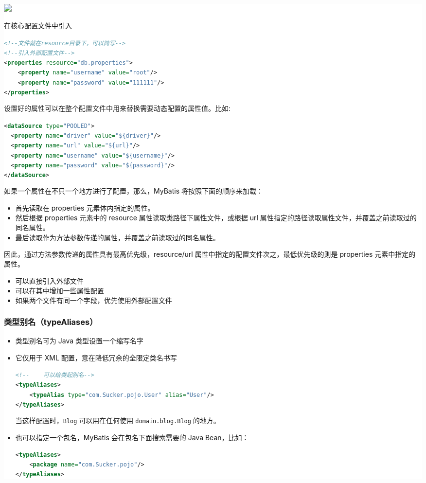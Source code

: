 ![](https://img-blog.csdnimg.cn/b797174451aa4e7783b41fd6c10c0855.png?x-oss-process=image/watermark,type_ZmFuZ3poZW5naGVpdGk,shadow_10,text_aHR0cHM6Ly9ibG9nLmNzZG4ubmV0L20wXzUxNTcyNzE0,size_16,color_FFFFFF,t_70)

在核心配置文件中引入

```xml
<!--文件就在resource目录下，可以简写-->
<!--引入外部配置文件-->
<properties resource="db.properties">
    <property name="username" value="root"/>
    <property name="password" value="111111"/>
</properties>
```

设置好的属性可以在整个配置文件中用来替换需要动态配置的属性值。比如:

```xml
<dataSource type="POOLED">
  <property name="driver" value="${driver}"/>
  <property name="url" value="${url}"/>
  <property name="username" value="${username}"/>
  <property name="password" value="${password}"/>
</dataSource>
```

如果一个属性在不只一个地方进行了配置，那么，MyBatis 将按照下面的顺序来加载：

- 首先读取在 properties 元素体内指定的属性。
- 然后根据 properties 元素中的 resource 属性读取类路径下属性文件，或根据 url 属性指定的路径读取属性文件，并覆盖之前读取过的同名属性。
- 最后读取作为方法参数传递的属性，并覆盖之前读取过的同名属性。

因此，通过方法参数传递的属性具有最高优先级，resource/url 属性中指定的配置文件次之，最低优先级的则是 properties 元素中指定的属性。

- 可以直接引入外部文件
- 可以在其中增加一些属性配置
- 如果两个文件有同一个字段，优先使用外部配置文件

### 类型别名（typeAliases）

- 类型别名可为 Java 类型设置一个缩写名字

- 它仅用于 XML 配置，意在降低冗余的全限定类名书写

  ```xml
  <!--    可以给类起别名-->
  <typeAliases>
      <typeAlias type="com.Sucker.pojo.User" alias="User"/>
  </typeAliases>
  ```

  当这样配置时，`Blog` 可以用在任何使用 `domain.blog.Blog` 的地方。

- 也可以指定一个包名，MyBatis 会在包名下面搜索需要的 Java Bean，比如：

  ```xml
  <typeAliases>
      <package name="com.Sucker.pojo"/>
  </typeAliases>
  ```
